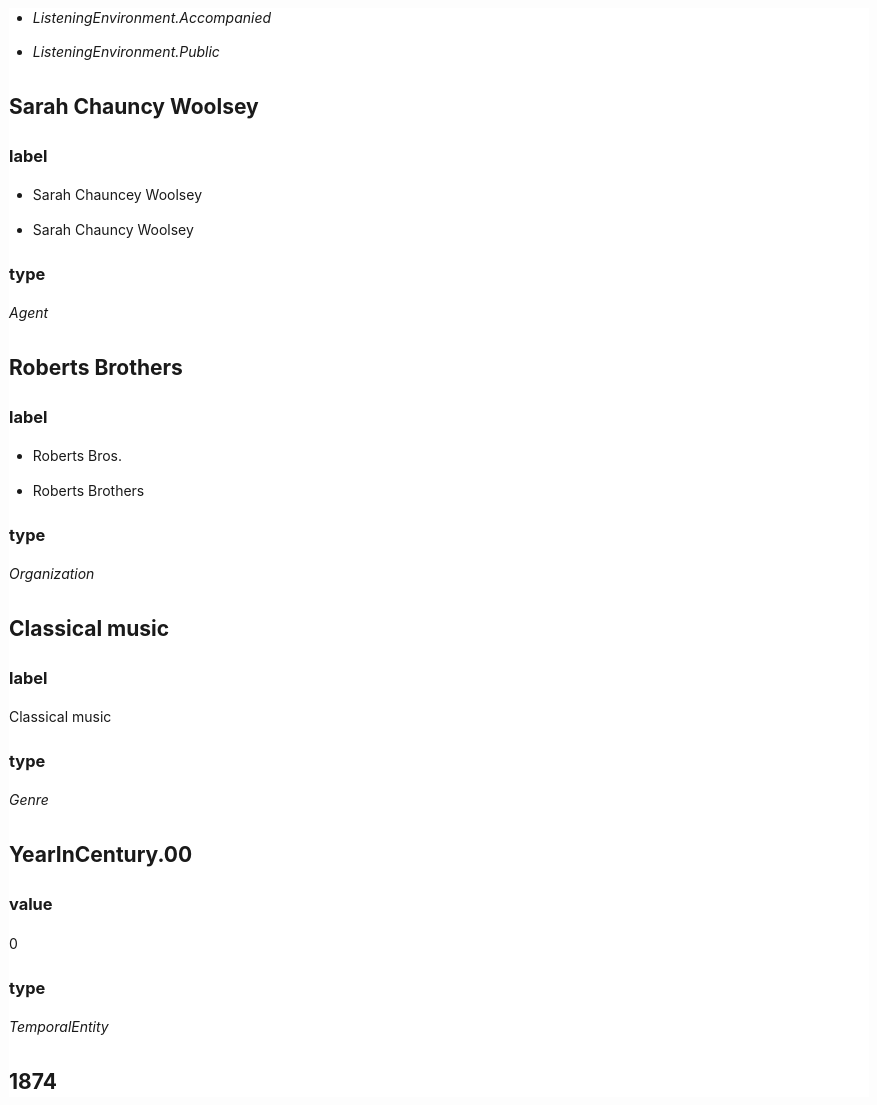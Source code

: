  - *ListeningEnvironment.Accompanied*

 - *ListeningEnvironment.Public*

## Sarah Chauncy Woolsey

### label

 - Sarah Chauncey Woolsey

 - Sarah Chauncy Woolsey

### type


*Agent*

## Roberts Brothers

### label

 - Roberts Bros.

 - Roberts Brothers

### type


*Organization*

## Classical music

### label


Classical music

### type


*Genre*

## YearInCentury.00

### value


0

### type


*TemporalEntity*

## 1874

